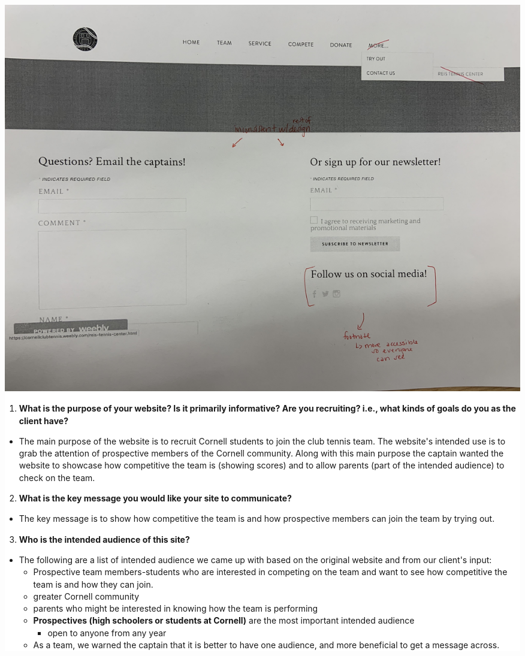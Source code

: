 ![Contact Page Marked](contact-markup.jpg)

1. **What is the purpose of your website? Is it primarily informative? Are you recruiting? i.e., what kinds of goals do you as the client have?**

- The main purpose of the website is to recruit Cornell students to join the club tennis team. The website's intended use is to grab the attention of prospective members of the Cornell community. Along with this main purpose the captain wanted the website to showcase how competitive the team is (showing scores) and to allow parents (part of the intended audience) to check on the team.

2. **What is the key message you would like your site to communicate?**
- The key message is to show how competitive the team is and how prospective members can join the team by trying out.

3. **Who is the intended audience of this site?**
- The following are a list of intended audience we came up with based on the original website and from our client's input:
  - Prospective team members-students who are interested in competing on the team and want to see how competitive the team is and how they can join.
  - greater Cornell community
  - parents who might be interested in knowing how the team is performing
  - **Prospectives (high schoolers or students at Cornell)** are the most important intended audience
      - open to anyone from any year
  - As a team, we warned the captain that it is better to have one audience, and more beneficial to get a message across.
